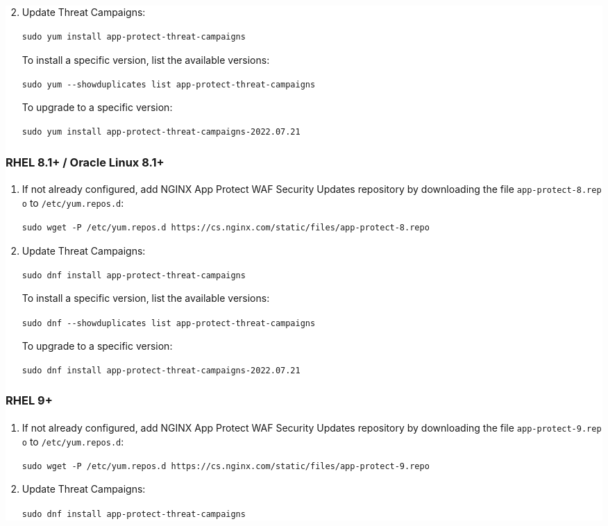 2. Update Threat Campaigns:

    ```shell
    sudo yum install app-protect-threat-campaigns
    ```

    To install a specific version, list the available versions:

    ```shell
    sudo yum --showduplicates list app-protect-threat-campaigns
    ```

    To upgrade to a specific version:

    ```shell
    sudo yum install app-protect-threat-campaigns-2022.07.21
    ```

### RHEL 8.1+ / Oracle Linux 8.1+

1. If not already configured, add NGINX App Protect WAF Security Updates repository by downloading the file `app-protect-8.repo` to `/etc/yum.repos.d`:

    ```shell
    sudo wget -P /etc/yum.repos.d https://cs.nginx.com/static/files/app-protect-8.repo
    ```

2. Update Threat Campaigns:

    ```shell
    sudo dnf install app-protect-threat-campaigns
    ```

    To install a specific version, list the available versions:

    ```shell
    sudo dnf --showduplicates list app-protect-threat-campaigns
    ```

    To upgrade to a specific version:

    ```shell
    sudo dnf install app-protect-threat-campaigns-2022.07.21
    ```

### RHEL 9+

1. If not already configured, add NGINX App Protect WAF Security Updates repository by downloading the file `app-protect-9.repo` to `/etc/yum.repos.d`:

    ```shell
    sudo wget -P /etc/yum.repos.d https://cs.nginx.com/static/files/app-protect-9.repo
    ```

2. Update Threat Campaigns:

    ```shell
    sudo dnf install app-protect-threat-campaigns
    ```
